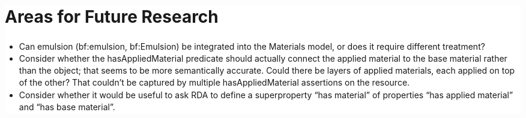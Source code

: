 <a name="AreasforFutureResearch">Areas for Future Research</a>
===========
- Can emulsion (bf:emulsion, bf:Emulsion) be integrated into the Materials model, or does it require different treatment?
- Consider whether the hasAppliedMaterial predicate should actually connect the applied material to the base material rather than the object; that seems to be more semantically accurate. Could there be layers of applied materials, each applied on top of the other? That couldn’t be captured by multiple hasAppliedMaterial assertions on the resource.
- Consider whether it would be useful to ask RDA to define a superproperty “has material” of properties “has applied material” and “has base material”.

